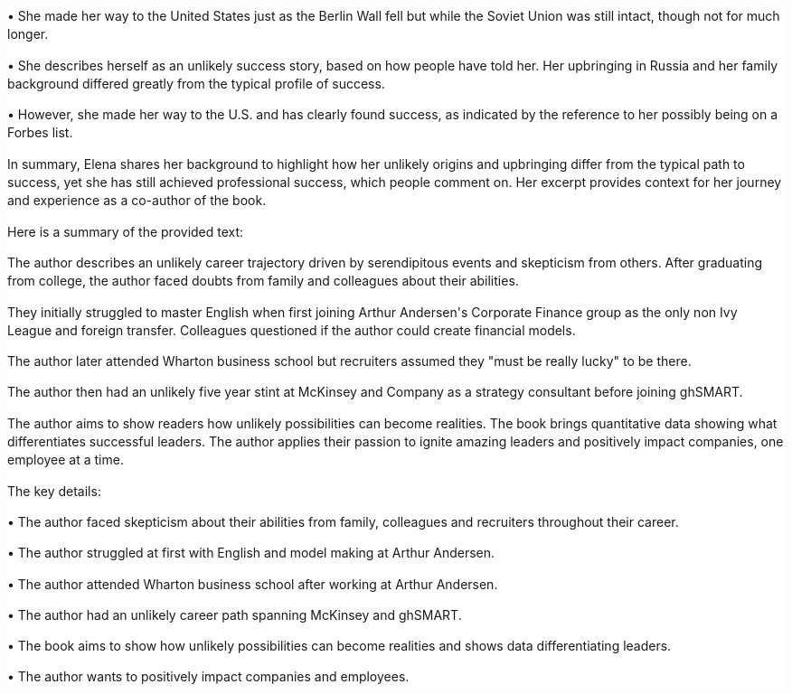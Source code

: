 • She made her way to the United States just as the Berlin Wall fell but while the Soviet Union was still intact, though not for much longer. 

• She describes herself as an unlikely success story, based on how people have told her. Her upbringing in Russia and her family background differed greatly from the typical profile of success.

• However, she made her way to the U.S. and has clearly found success, as indicated by the reference to her possibly being on a Forbes list.

In summary, Elena shares her background to highlight how her unlikely origins and upbringing differ from the typical path to success, yet she has still achieved professional success, which people comment on. Her excerpt provides context for her journey and experience as a co-author of the book.

 Here is a summary of the provided text:

The author describes an unlikely career trajectory driven by serendipitous events and skepticism from others. After graduating from college, the author faced doubts from family and colleagues about their abilities.  

They initially struggled to master English when first joining Arthur Andersen's Corporate Finance group as the only non Ivy League and foreign transfer. Colleagues questioned if the author could create financial models.  

The author later attended Wharton business school but recruiters assumed they  "must be really lucky" to be there.  

The author then had an unlikely five year stint at McKinsey and Company as a strategy consultant before joining ghSMART.

The author aims to show readers how unlikely possibilities can become realities. The book brings quantitative data showing what differentiates successful leaders. The author applies their passion to ignite amazing leaders and positively impact companies, one employee at a time.

The key details:

• The author faced skepticism about their abilities from family, colleagues and recruiters throughout their career.

• The author struggled at first with English and model making at Arthur Andersen. 

• The author attended Wharton business school after working at Arthur Andersen.  

• The author had an unlikely career path spanning McKinsey and ghSMART.

• The book aims to show how unlikely possibilities can become realities and shows data differentiating leaders.

• The author wants to positively impact companies and employees.